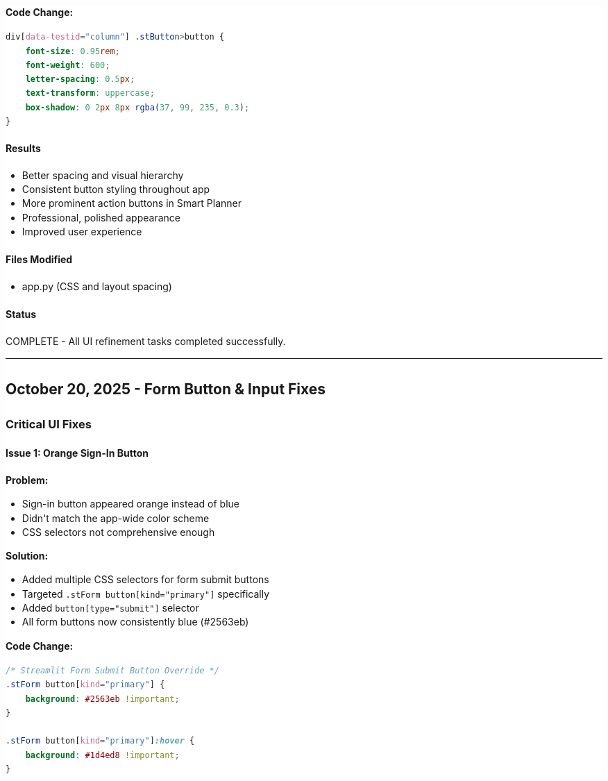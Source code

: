 **Code Change:**
```css
div[data-testid="column"] .stButton>button {
    font-size: 0.95rem;
    font-weight: 600;
    letter-spacing: 0.5px;
    text-transform: uppercase;
    box-shadow: 0 2px 8px rgba(37, 99, 235, 0.3);
}
```

#### Results
- Better spacing and visual hierarchy
- Consistent button styling throughout app
- More prominent action buttons in Smart Planner
- Professional, polished appearance
- Improved user experience

#### Files Modified
- app.py (CSS and layout spacing)

#### Status
COMPLETE - All UI refinement tasks completed successfully.

---

## October 20, 2025 - Form Button & Input Fixes

### Critical UI Fixes

#### Issue 1: Orange Sign-In Button
**Problem:**
- Sign-in button appeared orange instead of blue
- Didn't match the app-wide color scheme
- CSS selectors not comprehensive enough

**Solution:**
- Added multiple CSS selectors for form submit buttons
- Targeted `.stForm button[kind="primary"]` specifically
- Added `button[type="submit"]` selector
- All form buttons now consistently blue (#2563eb)

**Code Change:**
```css
/* Streamlit Form Submit Button Override */
.stForm button[kind="primary"] {
    background: #2563eb !important;
}

.stForm button[kind="primary"]:hover {
    background: #1d4ed8 !important;
}
```
